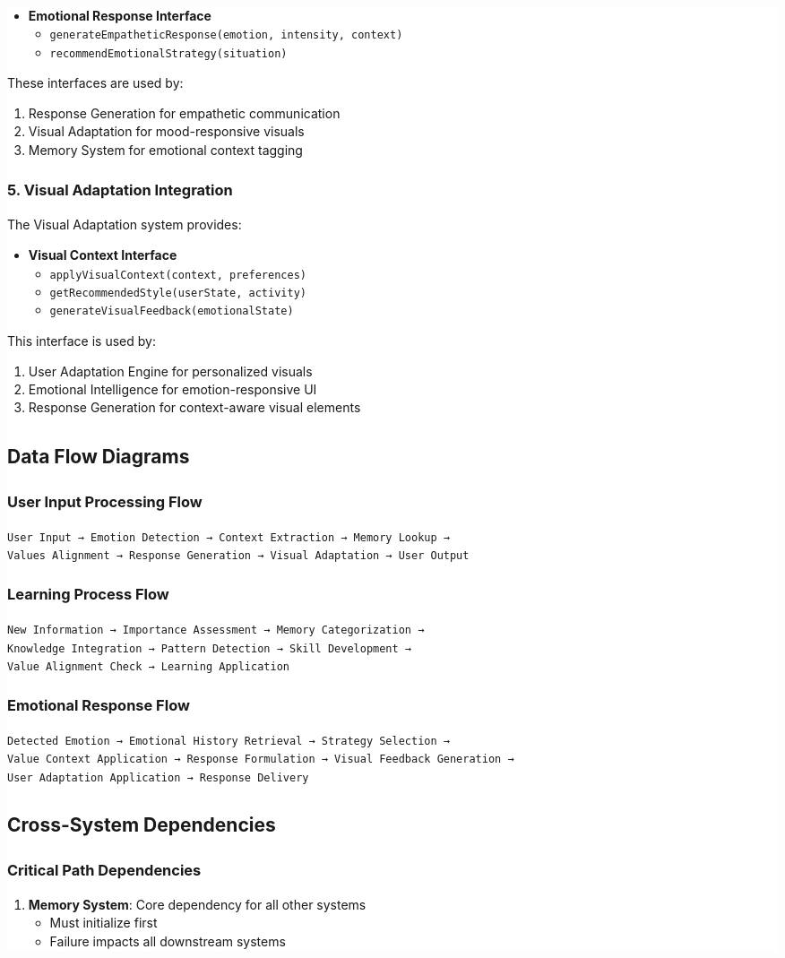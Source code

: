 - **Emotional Response Interface**
  - `generateEmpatheticResponse(emotion, intensity, context)`
  - `recommendEmotionalStrategy(situation)`

These interfaces are used by:
1. Response Generation for empathetic communication
2. Visual Adaptation for mood-responsive visuals
3. Memory System for emotional context tagging

### 5. Visual Adaptation Integration

The Visual Adaptation system provides:

- **Visual Context Interface**
  - `applyVisualContext(context, preferences)`
  - `getRecommendedStyle(userState, activity)`
  - `generateVisualFeedback(emotionalState)`

This interface is used by:
1. User Adaptation Engine for personalized visuals
2. Emotional Intelligence for emotion-responsive UI
3. Response Generation for context-aware visual elements

## Data Flow Diagrams

### User Input Processing Flow

```
User Input → Emotion Detection → Context Extraction → Memory Lookup →
Values Alignment → Response Generation → Visual Adaptation → User Output
```

### Learning Process Flow

```
New Information → Importance Assessment → Memory Categorization → 
Knowledge Integration → Pattern Detection → Skill Development → 
Value Alignment Check → Learning Application
```

### Emotional Response Flow

```
Detected Emotion → Emotional History Retrieval → Strategy Selection →
Value Context Application → Response Formulation → Visual Feedback Generation →
User Adaptation Application → Response Delivery
```

## Cross-System Dependencies

### Critical Path Dependencies

1. **Memory System**: Core dependency for all other systems
   - Must initialize first
   - Failure impacts all downstream systems
